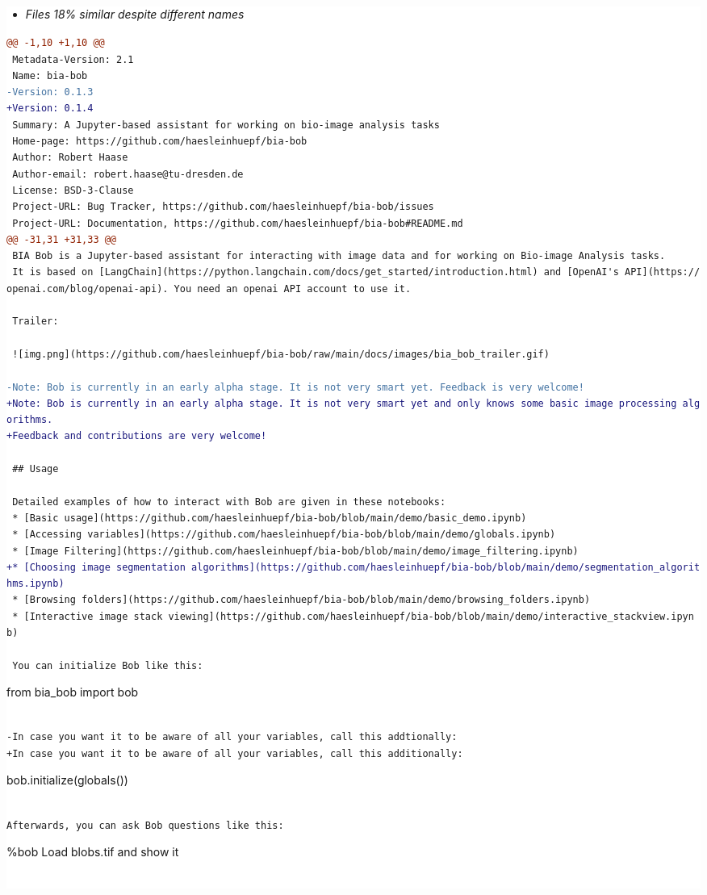 * *Files 18% similar despite different names*

```diff
@@ -1,10 +1,10 @@
 Metadata-Version: 2.1
 Name: bia-bob
-Version: 0.1.3
+Version: 0.1.4
 Summary: A Jupyter-based assistant for working on bio-image analysis tasks
 Home-page: https://github.com/haesleinhuepf/bia-bob
 Author: Robert Haase
 Author-email: robert.haase@tu-dresden.de
 License: BSD-3-Clause
 Project-URL: Bug Tracker, https://github.com/haesleinhuepf/bia-bob/issues
 Project-URL: Documentation, https://github.com/haesleinhuepf/bia-bob#README.md
@@ -31,31 +31,33 @@
 BIA Bob is a Jupyter-based assistant for interacting with image data and for working on Bio-image Analysis tasks.
 It is based on [LangChain](https://python.langchain.com/docs/get_started/introduction.html) and [OpenAI's API](https://openai.com/blog/openai-api). You need an openai API account to use it.
 
 Trailer:
 
 ![img.png](https://github.com/haesleinhuepf/bia-bob/raw/main/docs/images/bia_bob_trailer.gif)
 
-Note: Bob is currently in an early alpha stage. It is not very smart yet. Feedback is very welcome!
+Note: Bob is currently in an early alpha stage. It is not very smart yet and only knows some basic image processing algorithms. 
+Feedback and contributions are very welcome!
 
 ## Usage
 
 Detailed examples of how to interact with Bob are given in these notebooks:
 * [Basic usage](https://github.com/haesleinhuepf/bia-bob/blob/main/demo/basic_demo.ipynb)
 * [Accessing variables](https://github.com/haesleinhuepf/bia-bob/blob/main/demo/globals.ipynb)
 * [Image Filtering](https://github.com/haesleinhuepf/bia-bob/blob/main/demo/image_filtering.ipynb)
+* [Choosing image segmentation algorithms](https://github.com/haesleinhuepf/bia-bob/blob/main/demo/segmentation_algorithms.ipynb)
 * [Browsing folders](https://github.com/haesleinhuepf/bia-bob/blob/main/demo/browsing_folders.ipynb)
 * [Interactive image stack viewing](https://github.com/haesleinhuepf/bia-bob/blob/main/demo/interactive_stackview.ipynb)
 
 You can initialize Bob like this:
 ```
 from bia_bob import bob
 ```
 
-In case you want it to be aware of all your variables, call this addtionally:
+In case you want it to be aware of all your variables, call this additionally:
 ```
 bob.initialize(globals())
 ```
 
 Afterwards, you can ask Bob questions like this:
 ```
 %bob Load blobs.tif and show it
```

